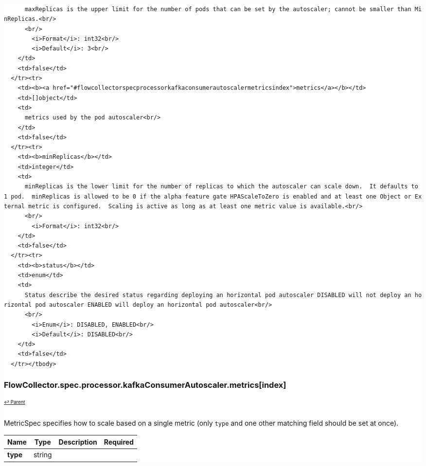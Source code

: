           maxReplicas is the upper limit for the number of pods that can be set by the autoscaler; cannot be smaller than MinReplicas.<br/>
          <br/>
            <i>Format</i>: int32<br/>
            <i>Default</i>: 3<br/>
        </td>
        <td>false</td>
      </tr><tr>
        <td><b><a href="#flowcollectorspecprocessorkafkaconsumerautoscalermetricsindex">metrics</a></b></td>
        <td>[]object</td>
        <td>
          metrics used by the pod autoscaler<br/>
        </td>
        <td>false</td>
      </tr><tr>
        <td><b>minReplicas</b></td>
        <td>integer</td>
        <td>
          minReplicas is the lower limit for the number of replicas to which the autoscaler can scale down.  It defaults to 1 pod.  minReplicas is allowed to be 0 if the alpha feature gate HPAScaleToZero is enabled and at least one Object or External metric is configured.  Scaling is active as long as at least one metric value is available.<br/>
          <br/>
            <i>Format</i>: int32<br/>
        </td>
        <td>false</td>
      </tr><tr>
        <td><b>status</b></td>
        <td>enum</td>
        <td>
          Status describe the desired status regarding deploying an horizontal pod autoscaler DISABLED will not deploy an horizontal pod autoscaler ENABLED will deploy an horizontal pod autoscaler<br/>
          <br/>
            <i>Enum</i>: DISABLED, ENABLED<br/>
            <i>Default</i>: DISABLED<br/>
        </td>
        <td>false</td>
      </tr></tbody>
</table>


### FlowCollector.spec.processor.kafkaConsumerAutoscaler.metrics[index]
<sup><sup>[↩ Parent](#flowcollectorspecprocessorkafkaconsumerautoscaler)</sup></sup>



MetricSpec specifies how to scale based on a single metric (only `type` and one other matching field should be set at once).

<table>
    <thead>
        <tr>
            <th>Name</th>
            <th>Type</th>
            <th>Description</th>
            <th>Required</th>
        </tr>
    </thead>
    <tbody><tr>
        <td><b>type</b></td>
        <td>string</td>
        <td>